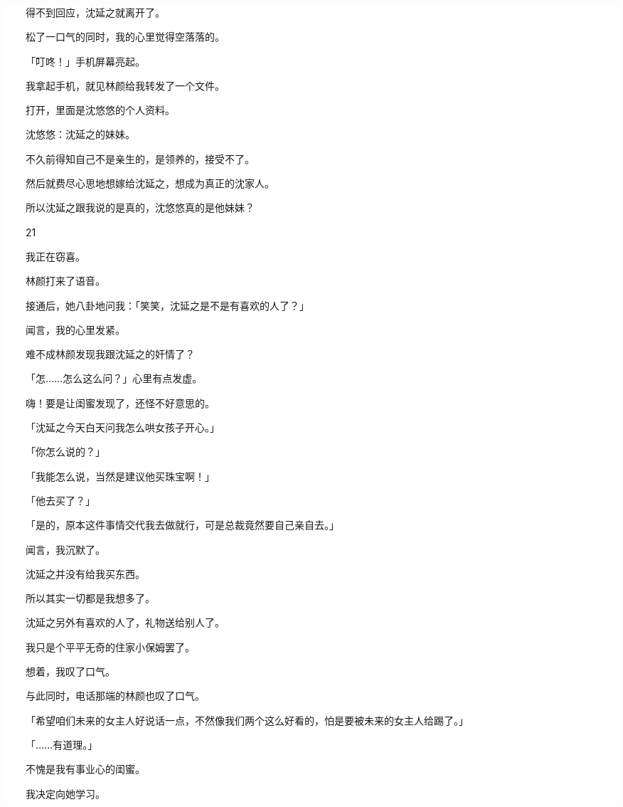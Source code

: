 &emsp;&emsp;得不到回应，沈延之就离开了。  
  
&emsp;&emsp;松了一口气的同时，我的心里觉得空落落的。  
  
&emsp;&emsp;「叮咚！」手机屏幕亮起。  
  
&emsp;&emsp;我拿起手机，就见林颜给我转发了一个文件。  
  
&emsp;&emsp;打开，里面是沈悠悠的个人资料。  
  
&emsp;&emsp;沈悠悠：沈延之的妹妹。  
  
&emsp;&emsp;不久前得知自己不是亲生的，是领养的，接受不了。  
  
&emsp;&emsp;然后就费尽心思地想嫁给沈延之，想成为真正的沈家人。  
  
&emsp;&emsp;所以沈延之跟我说的是真的，沈悠悠真的是他妹妹？  
  
&emsp;&emsp;21  
  
&emsp;&emsp;我正在窃喜。  
  
&emsp;&emsp;林颜打来了语音。  
  
&emsp;&emsp;接通后，她八卦地问我：「笑笑，沈延之是不是有喜欢的人了？」  
  
&emsp;&emsp;闻言，我的心里发紧。  
  
&emsp;&emsp;难不成林颜发现我跟沈延之的奸情了？  
  
&emsp;&emsp;「怎……怎么这么问？」心里有点发虚。  
  
&emsp;&emsp;嗨！要是让闺蜜发现了，还怪不好意思的。  
  
&emsp;&emsp;「沈延之今天白天问我怎么哄女孩子开心。」  
  
&emsp;&emsp;「你怎么说的？」  
  
&emsp;&emsp;「我能怎么说，当然是建议他买珠宝啊！」  
  
&emsp;&emsp;「他去买了？」  
  
&emsp;&emsp;「是的，原本这件事情交代我去做就行，可是总裁竟然要自己亲自去。」  
  
&emsp;&emsp;闻言，我沉默了。  
  
&emsp;&emsp;沈延之并没有给我买东西。  
  
&emsp;&emsp;所以其实一切都是我想多了。  
  
&emsp;&emsp;沈延之另外有喜欢的人了，礼物送给别人了。  
  
&emsp;&emsp;我只是个平平无奇的住家小保姆罢了。  
  
&emsp;&emsp;想着，我叹了口气。  
  
&emsp;&emsp;与此同时，电话那端的林颜也叹了口气。  
  
&emsp;&emsp;「希望咱们未来的女主人好说话一点，不然像我们两个这么好看的，怕是要被未来的女主人给踢了。」  
  
&emsp;&emsp;「……有道理。」  
  
&emsp;&emsp;不愧是我有事业心的闺蜜。  
  
&emsp;&emsp;我决定向她学习。  
  